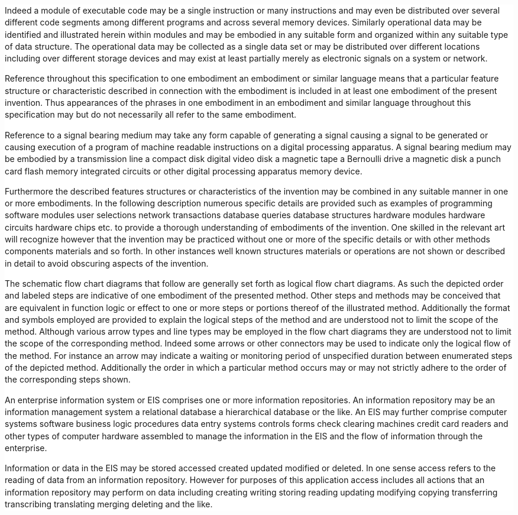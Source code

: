 Indeed a module of executable code may be a single instruction or many instructions and may even be distributed over several different code segments among different programs and across several memory devices. Similarly operational data may be identified and illustrated herein within modules and may be embodied in any suitable form and organized within any suitable type of data structure. The operational data may be collected as a single data set or may be distributed over different locations including over different storage devices and may exist at least partially merely as electronic signals on a system or network.

Reference throughout this specification to one embodiment an embodiment or similar language means that a particular feature structure or characteristic described in connection with the embodiment is included in at least one embodiment of the present invention. Thus appearances of the phrases in one embodiment in an embodiment and similar language throughout this specification may but do not necessarily all refer to the same embodiment.

Reference to a signal bearing medium may take any form capable of generating a signal causing a signal to be generated or causing execution of a program of machine readable instructions on a digital processing apparatus. A signal bearing medium may be embodied by a transmission line a compact disk digital video disk a magnetic tape a Bernoulli drive a magnetic disk a punch card flash memory integrated circuits or other digital processing apparatus memory device.

Furthermore the described features structures or characteristics of the invention may be combined in any suitable manner in one or more embodiments. In the following description numerous specific details are provided such as examples of programming software modules user selections network transactions database queries database structures hardware modules hardware circuits hardware chips etc. to provide a thorough understanding of embodiments of the invention. One skilled in the relevant art will recognize however that the invention may be practiced without one or more of the specific details or with other methods components materials and so forth. In other instances well known structures materials or operations are not shown or described in detail to avoid obscuring aspects of the invention.

The schematic flow chart diagrams that follow are generally set forth as logical flow chart diagrams. As such the depicted order and labeled steps are indicative of one embodiment of the presented method. Other steps and methods may be conceived that are equivalent in function logic or effect to one or more steps or portions thereof of the illustrated method. Additionally the format and symbols employed are provided to explain the logical steps of the method and are understood not to limit the scope of the method. Although various arrow types and line types may be employed in the flow chart diagrams they are understood not to limit the scope of the corresponding method. Indeed some arrows or other connectors may be used to indicate only the logical flow of the method. For instance an arrow may indicate a waiting or monitoring period of unspecified duration between enumerated steps of the depicted method. Additionally the order in which a particular method occurs may or may not strictly adhere to the order of the corresponding steps shown.

An enterprise information system or EIS comprises one or more information repositories. An information repository may be an information management system a relational database a hierarchical database or the like. An EIS may further comprise computer systems software business logic procedures data entry systems controls forms check clearing machines credit card readers and other types of computer hardware assembled to manage the information in the EIS and the flow of information through the enterprise.

Information or data in the EIS may be stored accessed created updated modified or deleted. In one sense access refers to the reading of data from an information repository. However for purposes of this application access includes all actions that an information repository may perform on data including creating writing storing reading updating modifying copying transferring transcribing translating merging deleting and the like.
